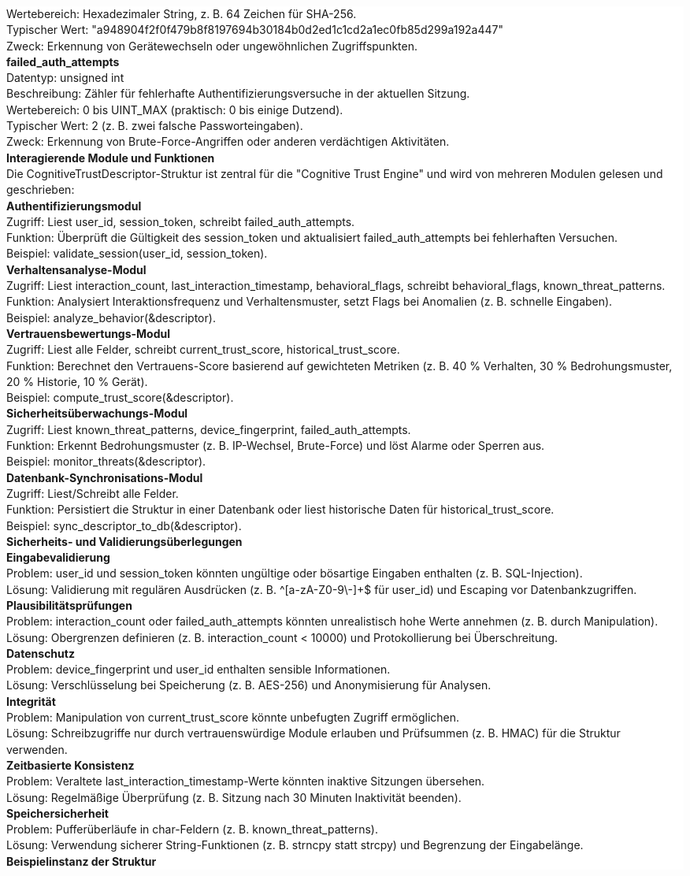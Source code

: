  Wertebereich: Hexadezimaler String, z. B. 64 Zeichen für SHA-256.  
 Typischer Wert: "a948904f2f0f479b8f8197694b30184b0d2ed1c1cd2a1ec0fb85d299a192a447"  
 Zweck: Erkennung von Gerätewechseln oder ungewöhnlichen Zugriffspunkten.  
 **failed\_auth\_attempts**  
 Datentyp: unsigned int  
 Beschreibung: Zähler für fehlerhafte Authentifizierungsversuche in der aktuellen Sitzung.  
 Wertebereich: 0 bis UINT\_MAX (praktisch: 0 bis einige Dutzend).  
 Typischer Wert: 2 (z. B. zwei falsche Passworteingaben).  
 Zweck: Erkennung von Brute-Force-Angriffen oder anderen verdächtigen Aktivitäten.  
 **Interagierende Module und Funktionen**  
 Die CognitiveTrustDescriptor-Struktur ist zentral für die "Cognitive Trust Engine" und wird von mehreren Modulen gelesen und geschrieben:  
 **Authentifizierungsmodul**  
 Zugriff: Liest user\_id, session\_token, schreibt failed\_auth\_attempts.  
 Funktion: Überprüft die Gültigkeit des session\_token und aktualisiert failed\_auth\_attempts bei fehlerhaften Versuchen.  
 Beispiel: validate\_session(user\_id, session\_token).  
 **Verhaltensanalyse-Modul**  
 Zugriff: Liest interaction\_count, last\_interaction\_timestamp, behavioral\_flags, schreibt behavioral\_flags, known\_threat\_patterns.  
 Funktion: Analysiert Interaktionsfrequenz und Verhaltensmuster, setzt Flags bei Anomalien (z. B. schnelle Eingaben).  
 Beispiel: analyze\_behavior(&amp;descriptor).  
 **Vertrauensbewertungs-Modul**  
 Zugriff: Liest alle Felder, schreibt current\_trust\_score, historical\_trust\_score.  
 Funktion: Berechnet den Vertrauens-Score basierend auf gewichteten Metriken (z. B. 40 % Verhalten, 30 % Bedrohungsmuster, 20 % Historie, 10 % Gerät).  
 Beispiel: compute\_trust\_score(&amp;descriptor).  
 **Sicherheitsüberwachungs-Modul**  
 Zugriff: Liest known\_threat\_patterns, device\_fingerprint, failed\_auth\_attempts.  
 Funktion: Erkennt Bedrohungsmuster (z. B. IP-Wechsel, Brute-Force) und löst Alarme oder Sperren aus.  
 Beispiel: monitor\_threats(&amp;descriptor).  
 **Datenbank-Synchronisations-Modul**  
 Zugriff: Liest/Schreibt alle Felder.  
 Funktion: Persistiert die Struktur in einer Datenbank oder liest historische Daten für historical\_trust\_score.  
 Beispiel: sync\_descriptor\_to\_db(&amp;descriptor).  
 **Sicherheits- und Validierungsüberlegungen**  
 **Eingabevalidierung**  
 Problem: user\_id und session\_token könnten ungültige oder bösartige Eingaben enthalten (z. B. SQL-Injection).  
 Lösung: Validierung mit regulären Ausdrücken (z. B. ^\[a-zA-Z0-9\\-\]+$ für user\_id) und Escaping vor Datenbankzugriffen.  
 **Plausibilitätsprüfungen**  
 Problem: interaction\_count oder failed\_auth\_attempts könnten unrealistisch hohe Werte annehmen (z. B. durch Manipulation).  
 Lösung: Obergrenzen definieren (z. B. interaction\_count &lt; 10000) und Protokollierung bei Überschreitung.  
 **Datenschutz**  
 Problem: device\_fingerprint und user\_id enthalten sensible Informationen.  
 Lösung: Verschlüsselung bei Speicherung (z. B. AES-256) und Anonymisierung für Analysen.  
 **Integrität**  
 Problem: Manipulation von current\_trust\_score könnte unbefugten Zugriff ermöglichen.  
 Lösung: Schreibzugriffe nur durch vertrauenswürdige Module erlauben und Prüfsummen (z. B. HMAC) für die Struktur verwenden.  
 **Zeitbasierte Konsistenz**  
 Problem: Veraltete last\_interaction\_timestamp-Werte könnten inaktive Sitzungen übersehen.  
 Lösung: Regelmäßige Überprüfung (z. B. Sitzung nach 30 Minuten Inaktivität beenden).  
 **Speichersicherheit**  
 Problem: Pufferüberläufe in char-Feldern (z. B. known\_threat\_patterns).  
 Lösung: Verwendung sicherer String-Funktionen (z. B. strncpy statt strcpy) und Begrenzung der Eingabelänge.  
 **Beispielinstanz der Struktur**  